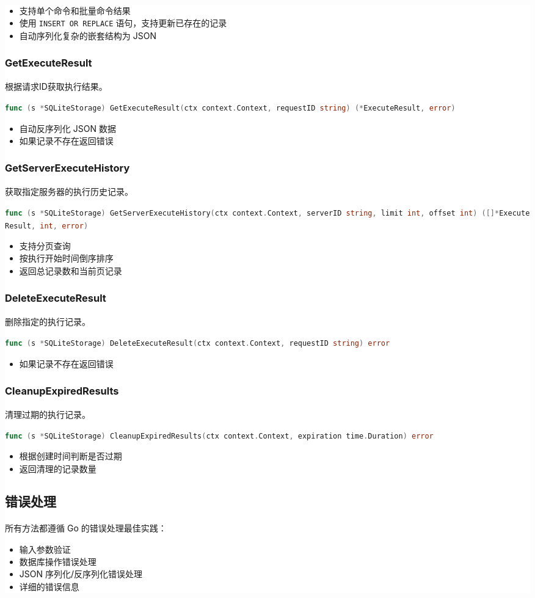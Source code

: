 - 支持单个命令和批量命令结果
- 使用 `INSERT OR REPLACE` 语句，支持更新已存在的记录
- 自动序列化复杂的嵌套结构为 JSON

### GetExecuteResult

根据请求ID获取执行结果。

```go
func (s *SQLiteStorage) GetExecuteResult(ctx context.Context, requestID string) (*ExecuteResult, error)
```

- 自动反序列化 JSON 数据
- 如果记录不存在返回错误

### GetServerExecuteHistory

获取指定服务器的执行历史记录。

```go
func (s *SQLiteStorage) GetServerExecuteHistory(ctx context.Context, serverID string, limit int, offset int) ([]*ExecuteResult, int, error)
```

- 支持分页查询
- 按执行开始时间倒序排序
- 返回总记录数和当前页记录

### DeleteExecuteResult

删除指定的执行记录。

```go
func (s *SQLiteStorage) DeleteExecuteResult(ctx context.Context, requestID string) error
```

- 如果记录不存在返回错误

### CleanupExpiredResults

清理过期的执行记录。

```go
func (s *SQLiteStorage) CleanupExpiredResults(ctx context.Context, expiration time.Duration) error
```

- 根据创建时间判断是否过期
- 返回清理的记录数量

## 错误处理

所有方法都遵循 Go 的错误处理最佳实践：

- 输入参数验证
- 数据库操作错误处理
- JSON 序列化/反序列化错误处理
- 详细的错误信息
